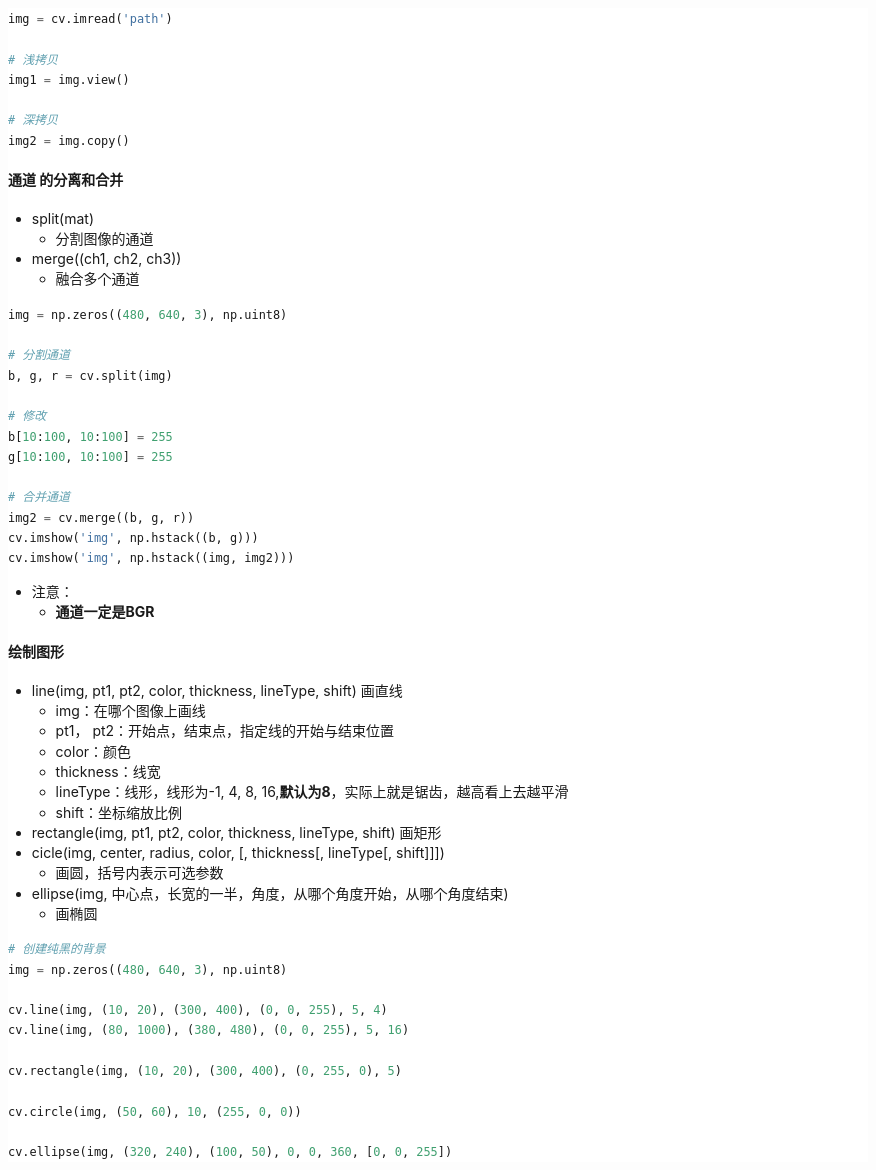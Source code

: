 ```python
img = cv.imread('path')

# 浅拷贝
img1 = img.view()

# 深拷贝
img2 = img.copy()
```

#### 通道 的分离和合并

- split(mat)
	- 分割图像的通道
- merge((ch1, ch2, ch3))
	- 融合多个通道

```python
img = np.zeros((480, 640, 3), np.uint8)

# 分割通道
b, g, r = cv.split(img)

# 修改
b[10:100, 10:100] = 255
g[10:100, 10:100] = 255

# 合并通道
img2 = cv.merge((b, g, r))
cv.imshow('img', np.hstack((b, g)))
cv.imshow('img', np.hstack((img, img2)))
```

- 注意：
	- **通道一定是BGR**

#### 绘制图形

- line(img, pt1, pt2, color, thickness, lineType, shift) 画直线
	- img：在哪个图像上画线
	- pt1， pt2：开始点，结束点，指定线的开始与结束位置
	- color：颜色
	- thickness：线宽
	- lineType：线形，线形为-1, 4, 8, 16,**默认为8**，实际上就是锯齿，越高看上去越平滑
	- shift：坐标缩放比例
- rectangle(img, pt1, pt2, color, thickness, lineType, shift) 画矩形
- cicle(img, center, radius, color, [, thickness[, lineType[, shift]]])
	- 画圆，括号内表示可选参数
- ellipse(img, 中心点，长宽的一半，角度，从哪个角度开始，从哪个角度结束)
	- 画椭圆

```python
# 创建纯黑的背景
img = np.zeros((480, 640, 3), np.uint8)

cv.line(img, (10, 20), (300, 400), (0, 0, 255), 5, 4)
cv.line(img, (80, 1000), (380, 480), (0, 0, 255), 5, 16)

cv.rectangle(img, (10, 20), (300, 400), (0, 255, 0), 5)

cv.circle(img, (50, 60), 10, (255, 0, 0))

cv.ellipse(img, (320, 240), (100, 50), 0, 0, 360, [0, 0, 255])
```
